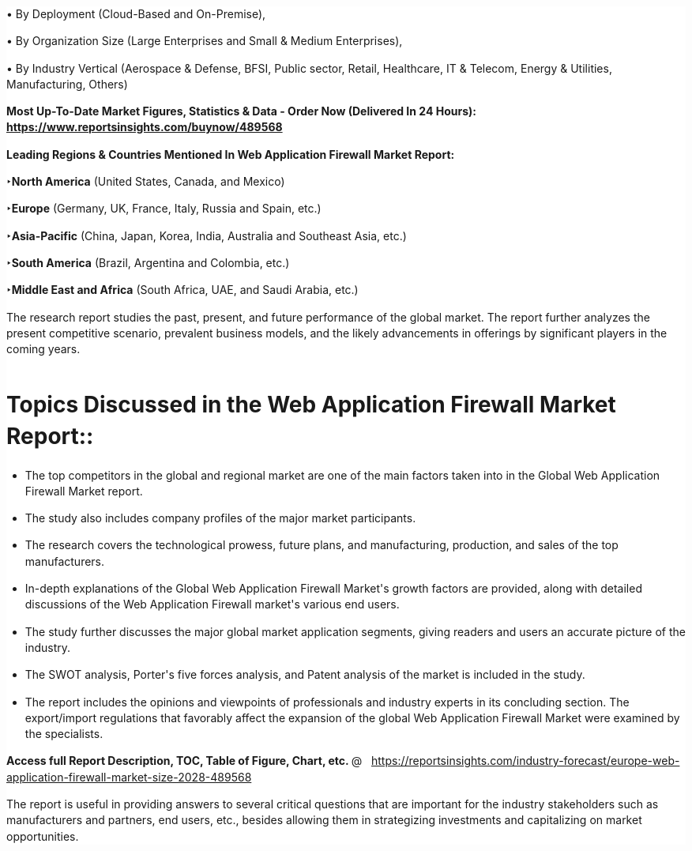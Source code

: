• By Deployment (Cloud-Based and On-Premise), 

• By Organization Size (Large Enterprises and Small & Medium Enterprises), 

• By Industry Vertical (Aerospace & Defense, BFSI, Public sector, Retail, Healthcare, IT & Telecom, Energy & Utilities, Manufacturing, Others)

<strong>Most Up-To-Date Market Figures, Statistics & Data - Order Now (Delivered In 24 Hours): <a href=https://www.reportsinsights.com/buynow/489568>https://www.reportsinsights.com/buynow/489568</a></strong>

<strong>Leading Regions &amp; Countries Mentioned In Web Application Firewall Market Report:</strong>

<strong>‣North America</strong> (United States, Canada, and Mexico)

<strong>‣Europe</strong> (Germany, UK, France, Italy, Russia and Spain, etc.)

<strong>‣Asia-Pacific</strong> (China, Japan, Korea, India, Australia and Southeast Asia, etc.)

<strong>‣South America</strong> (Brazil, Argentina and Colombia, etc.)

<strong>‣Middle East and Africa</strong> (South Africa, UAE, and Saudi Arabia, etc.)

The research report studies the past, present, and future performance of the global market. The report further analyzes the present competitive scenario, prevalent business models, and the likely advancements in offerings by significant players in the coming years.

# <strong>Topics Discussed in the Web Application Firewall Market Report::</strong>

- The top competitors in the global and regional market are one of the main factors taken into in the Global Web Application Firewall Market report.

- The study also includes company profiles of the major market participants.

- The research covers the technological prowess, future plans, and manufacturing, production, and sales of the top manufacturers.

- In-depth explanations of the Global Web Application Firewall Market's growth factors are provided, along with detailed discussions of the Web Application Firewall market's various end users.

- The study further discusses the major global market application segments, giving readers and users an accurate picture of the industry.

- The SWOT analysis, Porter's five forces analysis, and Patent analysis of the market is included in the study.

- The report includes the opinions and viewpoints of professionals and industry experts in its concluding section. The export/import regulations that favorably affect the expansion of the global Web Application Firewall Market were examined by the specialists.

<strong>Access full Report Description, TOC, Table of Figure, Chart, etc. </strong>@   <a href=https://reportsinsights.com/industry-forecast/europe-web-application-firewall-market-size-2028-489568 style=color:#0000ff;>https://reportsinsights.com/industry-forecast/europe-web-application-firewall-market-size-2028-489568</a>

The report is useful in providing answers to several critical questions that are important for the industry stakeholders such as manufacturers and partners, end users, etc., besides allowing them in strategizing investments and capitalizing on market opportunities.
